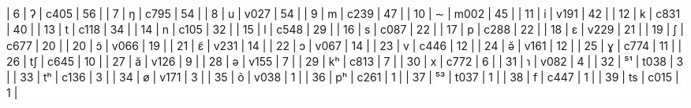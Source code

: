 | 6 | ʔ | c405 | 56 |
| 7 | ŋ | c795 | 54 |
| 8 | u | v027 | 54 |
| 9 | m | c239 | 47 |
| 10 | ∼ | m002 | 45 |
| 11 | i | v191 | 42 |
| 12 | k | c831 | 40 |
| 13 | t | c118 | 34 |
| 14 | n | c105 | 32 |
| 15 | l | c548 | 29 |
| 16 | s | c087 | 22 |
| 17 | p | c288 | 22 |
| 18 | ɛ | v229 | 21 |
| 19 | ʃ | c677 | 20 |
| 20 | ɔ̃ | v066 | 19 |
| 21 | ɛ̃ | v231 | 14 |
| 22 | ɔ | v067 | 14 |
| 23 | v | c446 | 12 |
| 24 | ə̆ | v161 | 12 |
| 25 | ɣ | c774 | 11 |
| 26 | tʃ | c645 | 10 |
| 27 | ă | v126 | 9 |
| 28 | ə | v155 | 7 |
| 29 | kʰ | c813 | 7 |
| 30 | x | c772 | 6 |
| 31 | ɿ | v082 | 4 |
| 32 | ⁵¹ | t038 | 3 |
| 33 | tʰ | c136 | 3 |
| 34 | ø | v171 | 3 |
| 35 | õ | v038 | 1 |
| 36 | pʰ | c261 | 1 |
| 37 | ⁵³ | t037 | 1 |
| 38 | f | c447 | 1 |
| 39 | ts | c015 | 1 |

